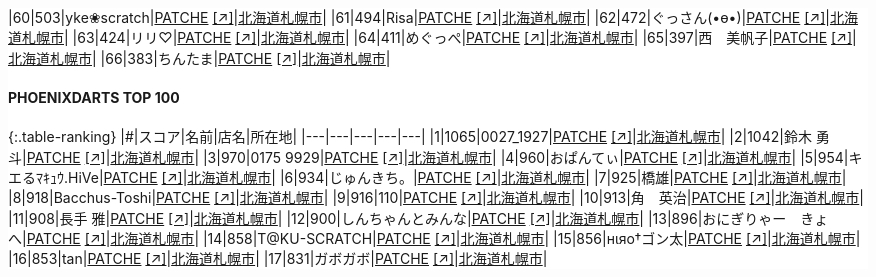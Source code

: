 |60|503|<span class="rank-name-dl">yke❀scratch</span>|<a href="/darts/rank/shops/398439487106f4270d9b047a20a7ba1e.html">PATCHE</a> <a href="https://search.dartslive.com/jp/shop/398439487106f4270d9b047a20a7ba1e">[↗]</a>|<a href="/darts/rank/北海道/札幌市">北海道札幌市</a>|
|61|494|<span class="rank-name-dl">Risa</span>|<a href="/darts/rank/shops/398439487106f4270d9b047a20a7ba1e.html">PATCHE</a> <a href="https://search.dartslive.com/jp/shop/398439487106f4270d9b047a20a7ba1e">[↗]</a>|<a href="/darts/rank/北海道/札幌市">北海道札幌市</a>|
|62|472|<span class="rank-name-dl">ぐっさん(•ө•)</span>|<a href="/darts/rank/shops/398439487106f4270d9b047a20a7ba1e.html">PATCHE</a> <a href="https://search.dartslive.com/jp/shop/398439487106f4270d9b047a20a7ba1e">[↗]</a>|<a href="/darts/rank/北海道/札幌市">北海道札幌市</a>|
|63|424|<span class="rank-name-dl">リリ♡</span>|<a href="/darts/rank/shops/398439487106f4270d9b047a20a7ba1e.html">PATCHE</a> <a href="https://search.dartslive.com/jp/shop/398439487106f4270d9b047a20a7ba1e">[↗]</a>|<a href="/darts/rank/北海道/札幌市">北海道札幌市</a>|
|64|411|<span class="rank-name-dl">めぐっぺ</span>|<a href="/darts/rank/shops/398439487106f4270d9b047a20a7ba1e.html">PATCHE</a> <a href="https://search.dartslive.com/jp/shop/398439487106f4270d9b047a20a7ba1e">[↗]</a>|<a href="/darts/rank/北海道/札幌市">北海道札幌市</a>|
|65|397|<span class="rank-name-dl">西　美帆子</span>|<a href="/darts/rank/shops/398439487106f4270d9b047a20a7ba1e.html">PATCHE</a> <a href="https://search.dartslive.com/jp/shop/398439487106f4270d9b047a20a7ba1e">[↗]</a>|<a href="/darts/rank/北海道/札幌市">北海道札幌市</a>|
|66|383|<span class="rank-name-dl">ちんたま</span>|<a href="/darts/rank/shops/398439487106f4270d9b047a20a7ba1e.html">PATCHE</a> <a href="https://search.dartslive.com/jp/shop/398439487106f4270d9b047a20a7ba1e">[↗]</a>|<a href="/darts/rank/北海道/札幌市">北海道札幌市</a>|


#### PHOENIXDARTS TOP 100



{:.table-ranking}
|#|スコア|名前|店名|所在地|
|---|---|---|---|---|
|1|1065|<span class="rank-name-pd">0027_1927</span>|<a href="/darts/rank/shops/75312.html">PATCHE</a> <a href="https://vs.phoenixdarts.com/jp/shop/shopDetailInfo/s_75312?s_seq=75312">[↗]</a>|<a href="/darts/rank/北海道/札幌市">北海道札幌市</a>|
|2|1042|<span class="rank-name-pd">鈴木 勇斗</span>|<a href="/darts/rank/shops/75312.html">PATCHE</a> <a href="https://vs.phoenixdarts.com/jp/shop/shopDetailInfo/s_75312?s_seq=75312">[↗]</a>|<a href="/darts/rank/北海道/札幌市">北海道札幌市</a>|
|3|970|<span class="rank-name-pd">0175 9929</span>|<a href="/darts/rank/shops/75312.html">PATCHE</a> <a href="https://vs.phoenixdarts.com/jp/shop/shopDetailInfo/s_75312?s_seq=75312">[↗]</a>|<a href="/darts/rank/北海道/札幌市">北海道札幌市</a>|
|4|960|<span class="rank-name-pd">おぱんてぃ</span>|<a href="/darts/rank/shops/75312.html">PATCHE</a> <a href="https://vs.phoenixdarts.com/jp/shop/shopDetailInfo/s_75312?s_seq=75312">[↗]</a>|<a href="/darts/rank/北海道/札幌市">北海道札幌市</a>|
|5|954|<span class="rank-name-pd">キエるﾏｷｭｳ.HiVe</span>|<a href="/darts/rank/shops/75312.html">PATCHE</a> <a href="https://vs.phoenixdarts.com/jp/shop/shopDetailInfo/s_75312?s_seq=75312">[↗]</a>|<a href="/darts/rank/北海道/札幌市">北海道札幌市</a>|
|6|934|<span class="rank-name-pd">じゅんきち。</span>|<a href="/darts/rank/shops/75312.html">PATCHE</a> <a href="https://vs.phoenixdarts.com/jp/shop/shopDetailInfo/s_75312?s_seq=75312">[↗]</a>|<a href="/darts/rank/北海道/札幌市">北海道札幌市</a>|
|7|925|<span class="rank-name-pd">橋雄</span>|<a href="/darts/rank/shops/75312.html">PATCHE</a> <a href="https://vs.phoenixdarts.com/jp/shop/shopDetailInfo/s_75312?s_seq=75312">[↗]</a>|<a href="/darts/rank/北海道/札幌市">北海道札幌市</a>|
|8|918|<span class="rank-name-pd">Bacchus-Toshi</span>|<a href="/darts/rank/shops/75312.html">PATCHE</a> <a href="https://vs.phoenixdarts.com/jp/shop/shopDetailInfo/s_75312?s_seq=75312">[↗]</a>|<a href="/darts/rank/北海道/札幌市">北海道札幌市</a>|
|9|916|<span class="rank-name-pd">110</span>|<a href="/darts/rank/shops/75312.html">PATCHE</a> <a href="https://vs.phoenixdarts.com/jp/shop/shopDetailInfo/s_75312?s_seq=75312">[↗]</a>|<a href="/darts/rank/北海道/札幌市">北海道札幌市</a>|
|10|913|<span class="rank-name-pd">角　英治</span>|<a href="/darts/rank/shops/75312.html">PATCHE</a> <a href="https://vs.phoenixdarts.com/jp/shop/shopDetailInfo/s_75312?s_seq=75312">[↗]</a>|<a href="/darts/rank/北海道/札幌市">北海道札幌市</a>|
|11|908|<span class="rank-name-pd"><span class="pro-icon-pd"></span>長手 雅</span>|<a href="/darts/rank/shops/75312.html">PATCHE</a> <a href="https://vs.phoenixdarts.com/jp/shop/shopDetailInfo/s_75312?s_seq=75312">[↗]</a>|<a href="/darts/rank/北海道/札幌市">北海道札幌市</a>|
|12|900|<span class="rank-name-pd">しんちゃんとみんな</span>|<a href="/darts/rank/shops/75312.html">PATCHE</a> <a href="https://vs.phoenixdarts.com/jp/shop/shopDetailInfo/s_75312?s_seq=75312">[↗]</a>|<a href="/darts/rank/北海道/札幌市">北海道札幌市</a>|
|13|896|<span class="rank-name-pd">おにぎりゃー　きょへ</span>|<a href="/darts/rank/shops/75312.html">PATCHE</a> <a href="https://vs.phoenixdarts.com/jp/shop/shopDetailInfo/s_75312?s_seq=75312">[↗]</a>|<a href="/darts/rank/北海道/札幌市">北海道札幌市</a>|
|14|858|<span class="rank-name-pd">T@KU-SCRATCH</span>|<a href="/darts/rank/shops/75312.html">PATCHE</a> <a href="https://vs.phoenixdarts.com/jp/shop/shopDetailInfo/s_75312?s_seq=75312">[↗]</a>|<a href="/darts/rank/北海道/札幌市">北海道札幌市</a>|
|15|856|<span class="rank-name-pd">нιяο†ゴン太</span>|<a href="/darts/rank/shops/75312.html">PATCHE</a> <a href="https://vs.phoenixdarts.com/jp/shop/shopDetailInfo/s_75312?s_seq=75312">[↗]</a>|<a href="/darts/rank/北海道/札幌市">北海道札幌市</a>|
|16|853|<span class="rank-name-pd">tan</span>|<a href="/darts/rank/shops/75312.html">PATCHE</a> <a href="https://vs.phoenixdarts.com/jp/shop/shopDetailInfo/s_75312?s_seq=75312">[↗]</a>|<a href="/darts/rank/北海道/札幌市">北海道札幌市</a>|
|17|831|<span class="rank-name-pd">ガボガボ</span>|<a href="/darts/rank/shops/75312.html">PATCHE</a> <a href="https://vs.phoenixdarts.com/jp/shop/shopDetailInfo/s_75312?s_seq=75312">[↗]</a>|<a href="/darts/rank/北海道/札幌市">北海道札幌市</a>|